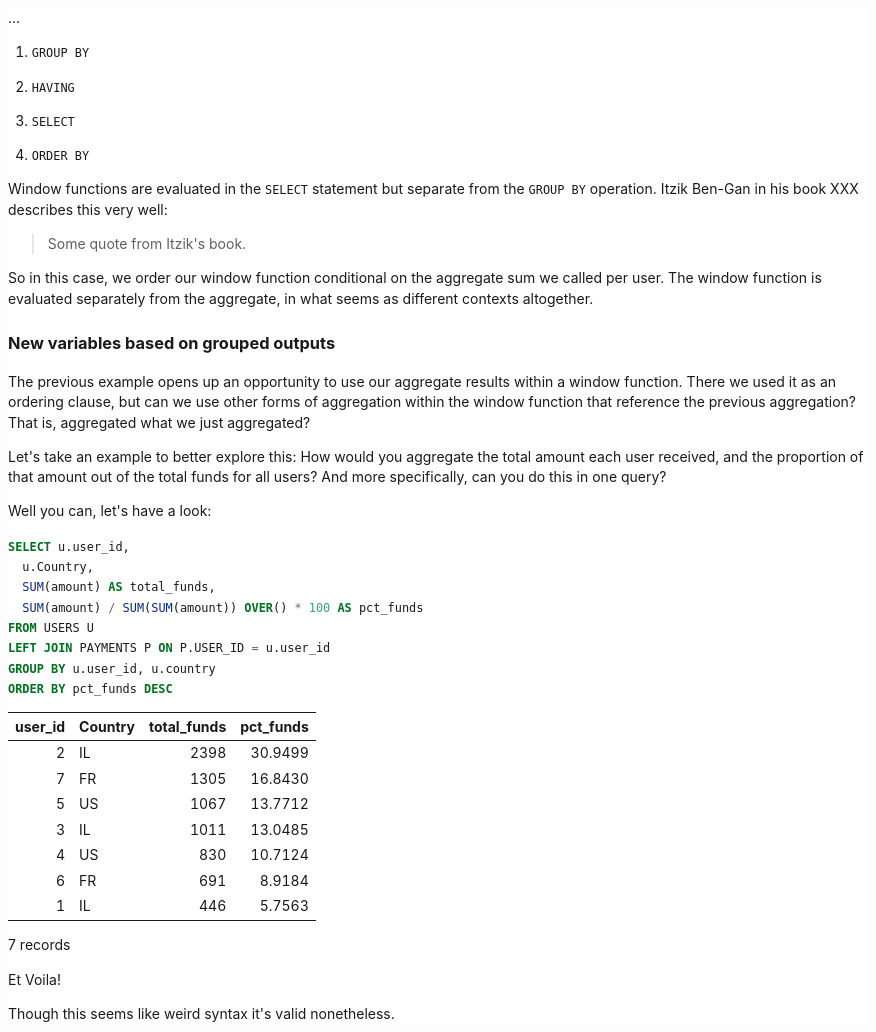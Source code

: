 ...

1.  `GROUP BY`

2.  `HAVING`

3.  `SELECT`

4.  `ORDER BY`

Window functions are evaluated in the `SELECT` statement but separate from the `GROUP BY` operation. Itzik Ben-Gan in his book XXX describes this very well:

> Some quote from Itzik's book.

So in this case, we order our window function conditional on the aggregate sum we called per user. The window function is evaluated separately from the aggregate, in what seems as different contexts altogether.

### New variables based on grouped outputs

The previous example opens up an opportunity to use our aggregate results within a window function. There we used it as an ordering clause, but can we use other forms of aggregation within the window function that reference the previous aggregation? That is, aggregated what we just aggregated?

Let's take an example to better explore this: How would you aggregate the total amount each user received, and the proportion of that amount out of the total funds for all users? And more specifically, can you do this in one query?

Well you can, let's have a look:

``` sql
SELECT u.user_id,
  u.Country,
  SUM(amount) AS total_funds,
  SUM(amount) / SUM(SUM(amount)) OVER() * 100 AS pct_funds
FROM USERS U 
LEFT JOIN PAYMENTS P ON P.USER_ID = u.user_id
GROUP BY u.user_id, u.country
ORDER BY pct_funds DESC
```

| user_id | Country | total_funds | pct_funds |
|--------:|:--------|------------:|----------:|
|       2 | IL      |        2398 |   30.9499 |
|       7 | FR      |        1305 |   16.8430 |
|       5 | US      |        1067 |   13.7712 |
|       3 | IL      |        1011 |   13.0485 |
|       4 | US      |         830 |   10.7124 |
|       6 | FR      |         691 |    8.9184 |
|       1 | IL      |         446 |    5.7563 |

7 records

Et Voila!

Though this seems like weird syntax it's valid nonetheless.
